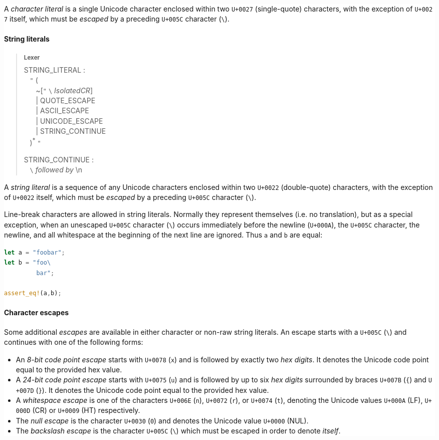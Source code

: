 A _character literal_ is a single Unicode character enclosed within two
`U+0027` (single-quote) characters, with the exception of `U+0027` itself,
which must be _escaped_ by a preceding `U+005C` character (`\`).

#### String literals

> **<sup>Lexer</sup>**  
> STRING_LITERAL :  
> &nbsp;&nbsp; `"` (  
> &nbsp;&nbsp; &nbsp;&nbsp; ~[`"` `\` _IsolatedCR_]  
> &nbsp;&nbsp; &nbsp;&nbsp; | QUOTE_ESCAPE  
> &nbsp;&nbsp; &nbsp;&nbsp; | ASCII_ESCAPE  
> &nbsp;&nbsp; &nbsp;&nbsp; | UNICODE_ESCAPE  
> &nbsp;&nbsp; &nbsp;&nbsp; | STRING_CONTINUE  
> &nbsp;&nbsp; )<sup>\*</sup> `"`  
>  
> STRING_CONTINUE :  
> &nbsp;&nbsp; `\` _followed by_ \\n  


A _string literal_ is a sequence of any Unicode characters enclosed within two
`U+0022` (double-quote) characters, with the exception of `U+0022` itself,
which must be _escaped_ by a preceding `U+005C` character (`\`).

Line-break characters are allowed in string literals. Normally they represent
themselves (i.e. no translation), but as a special exception, when an unescaped
`U+005C` character (`\`) occurs immediately before the newline (`U+000A`), the
`U+005C` character, the newline, and all whitespace at the beginning of the
next line are ignored. Thus `a` and `b` are equal:

```rust
let a = "foobar";
let b = "foo\
         bar";

assert_eq!(a,b);
```

#### Character escapes

Some additional _escapes_ are available in either character or non-raw string
literals. An escape starts with a `U+005C` (`\`) and continues with one of the
following forms:

* An _8-bit code point escape_ starts with `U+0078` (`x`) and is
  followed by exactly two _hex digits_. It denotes the Unicode code point
  equal to the provided hex value.
* A _24-bit code point escape_ starts with `U+0075` (`u`) and is followed
  by up to six _hex digits_ surrounded by braces `U+007B` (`{`) and `U+007D`
  (`}`). It denotes the Unicode code point equal to the provided hex value.
* A _whitespace escape_ is one of the characters `U+006E` (`n`), `U+0072`
  (`r`), or `U+0074` (`t`), denoting the Unicode values `U+000A` (LF),
  `U+000D` (CR) or `U+0009` (HT) respectively.
* The _null escape_ is the character `U+0030` (`0`) and denotes the Unicode
  value `U+0000` (NUL).
* The _backslash escape_ is the character `U+005C` (`\`) which must be
  escaped in order to denote *itself*.


[string table production]: string-table-productions.html
[unary minus operator]: expressions.html#negation-operators
["Machine Types"]: types.html#machine-types
[tokens]: #tokens
[symbols]: ../grammar.html#symbols
[keywords]: keywords.html